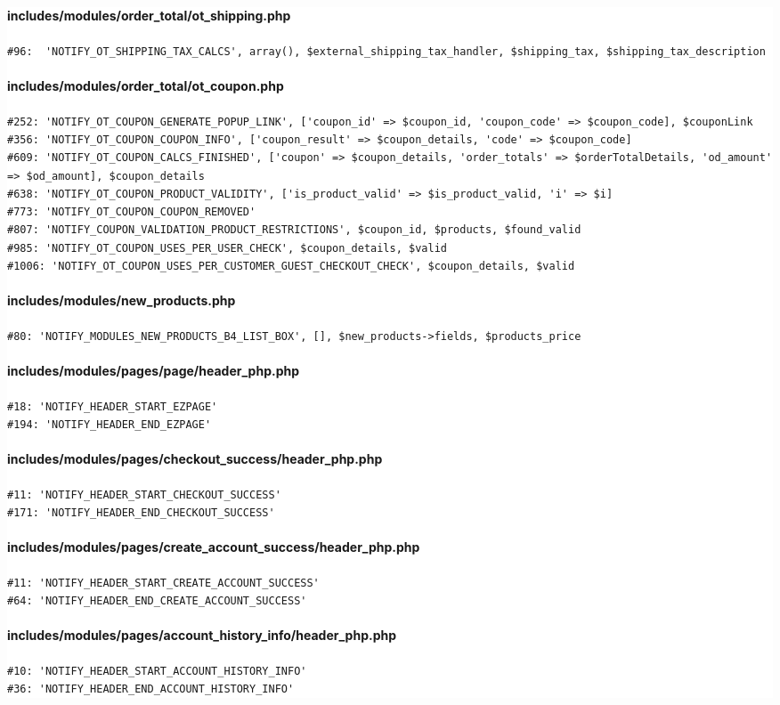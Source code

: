 #### includes/modules/order_total/ot_shipping.php
```
#96:  'NOTIFY_OT_SHIPPING_TAX_CALCS', array(), $external_shipping_tax_handler, $shipping_tax, $shipping_tax_description 

```

#### includes/modules/order_total/ot_coupon.php
```
#252: 'NOTIFY_OT_COUPON_GENERATE_POPUP_LINK', ['coupon_id' => $coupon_id, 'coupon_code' => $coupon_code], $couponLink
#356: 'NOTIFY_OT_COUPON_COUPON_INFO', ['coupon_result' => $coupon_details, 'code' => $coupon_code]
#609: 'NOTIFY_OT_COUPON_CALCS_FINISHED', ['coupon' => $coupon_details, 'order_totals' => $orderTotalDetails, 'od_amount' => $od_amount], $coupon_details
#638: 'NOTIFY_OT_COUPON_PRODUCT_VALIDITY', ['is_product_valid' => $is_product_valid, 'i' => $i]
#773: 'NOTIFY_OT_COUPON_COUPON_REMOVED'
#807: 'NOTIFY_COUPON_VALIDATION_PRODUCT_RESTRICTIONS', $coupon_id, $products, $found_valid
#985: 'NOTIFY_OT_COUPON_USES_PER_USER_CHECK', $coupon_details, $valid
#1006: 'NOTIFY_OT_COUPON_USES_PER_CUSTOMER_GUEST_CHECKOUT_CHECK', $coupon_details, $valid

```

#### includes/modules/new_products.php
```
#80: 'NOTIFY_MODULES_NEW_PRODUCTS_B4_LIST_BOX', [], $new_products->fields, $products_price

```

#### includes/modules/pages/page/header_php.php
```
#18: 'NOTIFY_HEADER_START_EZPAGE'
#194: 'NOTIFY_HEADER_END_EZPAGE'

```

#### includes/modules/pages/checkout_success/header_php.php
```
#11: 'NOTIFY_HEADER_START_CHECKOUT_SUCCESS'
#171: 'NOTIFY_HEADER_END_CHECKOUT_SUCCESS'

```

#### includes/modules/pages/create_account_success/header_php.php
```
#11: 'NOTIFY_HEADER_START_CREATE_ACCOUNT_SUCCESS'
#64: 'NOTIFY_HEADER_END_CREATE_ACCOUNT_SUCCESS'

```

#### includes/modules/pages/account_history_info/header_php.php
```
#10: 'NOTIFY_HEADER_START_ACCOUNT_HISTORY_INFO'
#36: 'NOTIFY_HEADER_END_ACCOUNT_HISTORY_INFO'

```
